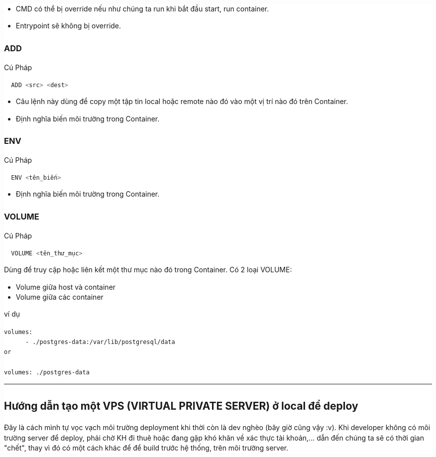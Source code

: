 - CMD có thể bị override nếu như chúng ta run khi bắt đầu start, run container.

- Entrypoint sẽ không bị override.

### ADD

Cú Pháp

```bash
  ADD <src> <dest>
```

- Câu lệnh này dùng để copy một tập tin local hoặc remote nào đó vào một vị trí nào đó trên Container.

- Định nghĩa biến môi trường trong Container.

### ENV

Cú Pháp

```bash
  ENV <tên_biến>
```

- Định nghĩa biến môi trường trong Container.

### VOLUME

Cú Pháp

```bash
  VOLUME <tên_thư_mục>
```

Dùng để truy cập hoặc liên kết một thư mục nào đó trong Container.
Có 2 loại VOLUME:

- Volume giữa host và container
- Volume giữa các container

ví dụ

```bash
volumes:
      - ./postgres-data:/var/lib/postgresql/data
or

volumes: ./postgres-data
```

---

## Hướng dẫn tạo một VPS (VIRTUAL PRIVATE SERVER) ở local để deploy

Đây là cách mình tự vọc vạch môi trường deployment khi thời còn là dev nghèo (bây giờ cũng vậy :v). Khi developer không có môi trường server để deploy, phải chờ KH đi thuê hoặc đang gặp khó khăn về xác thực tài khoản,... dẫn đến chúng ta sẽ có thời gian "chết", thay vì đó có một cách khác để để build trước hệ thống, trên môi trường server.
